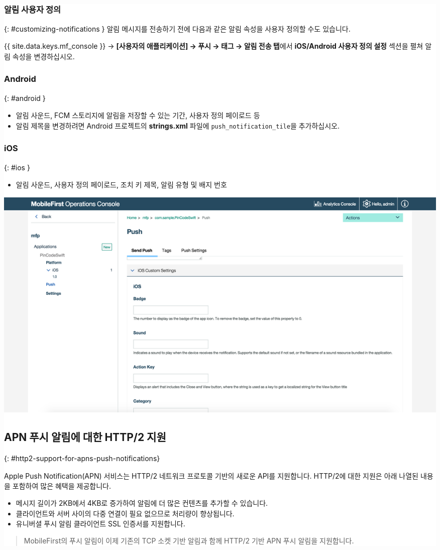### 알림 사용자 정의
{: #customizing-notifications }
알림 메시지를 전송하기 전에 다음과 같은 알림 속성을 사용자 정의할 수도 있습니다.  

{{ site.data.keys.mf_console }} → **[사용자의 애플리케이션] → 푸시 → 태그 → 알림 전송 탭**에서 **iOS/Android 사용자 정의 설정** 섹션을 펼쳐 알림 속성을 변경하십시오.

### Android
{: #android }
* 알림 사운드, FCM 스토리지에 알림을 저장할 수 있는 기간, 사용자 정의 페이로드 등
* 알림 제목을 변경하려면 Android 프로젝트의 **strings.xml** 파일에 `push_notification_tile`을 추가하십시오.

### iOS
{: #ios }
* 알림 사운드, 사용자 정의 페이로드, 조치 키 제목, 알림 유형 및 배지 번호

![푸시 알림 사용자 정의](customizing-push-notifications.png)

## APN 푸시 알림에 대한 HTTP/2 지원
{: #http2-support-for-apns-push-notifications}

Apple Push Notification(APN) 서비스는 HTTP/2 네트워크 프로토콜 기반의 새로운 API를 지원합니다. HTTP/2에 대한 지원은 아래 나열된 내용을 포함하여 많은 혜택을 제공합니다. 

* 메시지 길이가 2KB에서 4KB로 증가하여 알림에 더 많은 컨텐츠를 추가할 수 있습니다. 
* 클라이언트와 서버 사이의 다중 연결이 필요 없으므로 처리량이 향상됩니다. 
* 유니버셜 푸시 알림 클라이언트 SSL 인증서를 지원합니다. 

>MobileFirst의 푸시 알림이 이제 기존의 TCP 소켓 기반 알림과 함께 HTTP/2 기반 APN 푸시 알림을 지원합니다. 
